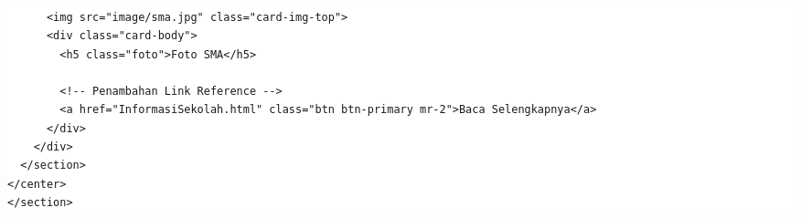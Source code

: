           <img src="image/sma.jpg" class="card-img-top">
          <div class="card-body">
            <h5 class="foto">Foto SMA</h5>

            <!-- Penambahan Link Reference -->
            <a href="InformasiSekolah.html" class="btn btn-primary mr-2">Baca Selengkapnya</a>
          </div>
        </div>
      </section>
    </center>
    </section>
  